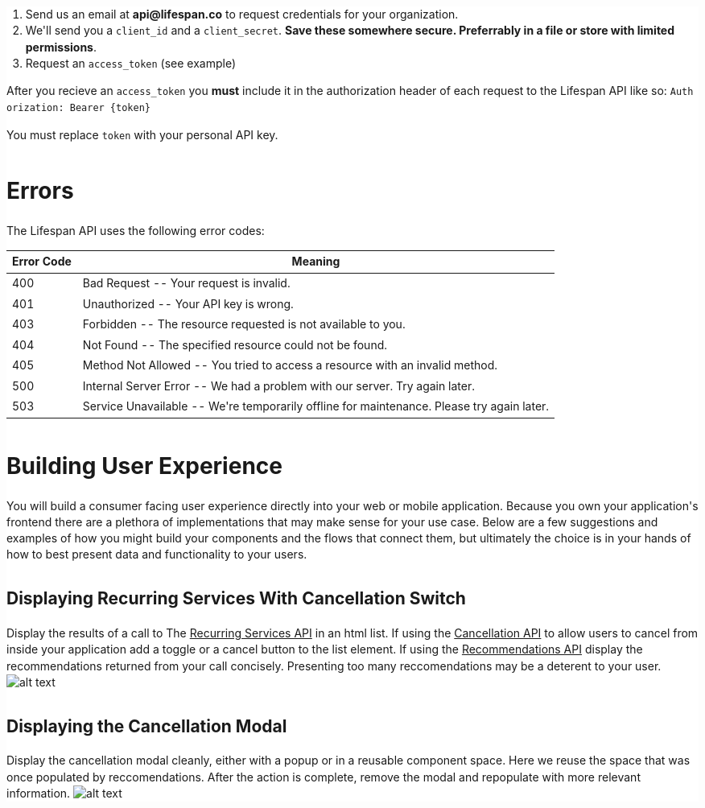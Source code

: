 1. Send us an email at __api@lifespan.co__ to request credentials for your organization.
2. We'll send you a `client_id` and a `client_secret`. __Save these somewhere secure. Preferrably in a file or store with limited permissions__.
3. Request an `access_token` (see example)

After you recieve an `access_token` you __must__ include it in the authorization header of each request to the Lifespan API like so: 
`Authorization: Bearer {token}`

<aside class="notice">
You must replace <code>token</code> with your personal API key.
</aside>

# Errors

The Lifespan API uses the following error codes:


Error Code | Meaning
---------- | -------
400 | Bad Request -- Your request is invalid.
401 | Unauthorized -- Your API key is wrong.
403 | Forbidden -- The resource requested is not available to you.
404 | Not Found -- The specified resource could not be found.
405 | Method Not Allowed -- You tried to access a resource with an invalid method.
500 | Internal Server Error -- We had a problem with our server. Try again later.
503 | Service Unavailable -- We're temporarily offline for maintenance. Please try again later.

# Building User Experience

You will build a consumer facing user experience directly into your web or mobile application. Because you own your application's frontend there are a plethora of implementations that may make sense for your use case. Below are a few suggestions and examples of how you might build your components and the flows that connect them, but ultimately the choice is in your hands of how to best present data and functionality to your users.

## Displaying Recurring Services With Cancellation Switch

Display the results of a call to The <a href="#recurring-services">Recurring Services API</a> in an html list. If using the <a href="#cancellations">Cancellation API</a> to allow users to cancel from inside your application add a toggle or a cancel button to the list element. If using the <a href="#recomendations">Recommendations API</a> display the recommendations returned from your call concisely. Presenting too many reccomendations may be a deterent to your user.
![alt text](https://i.imgur.com/x4771xn.png "List of a user's recurring services with cancellation action")

## Displaying the Cancellation Modal

Display the cancellation modal cleanly, either with a popup or in a reusable component space. Here we reuse the space that was once populated by reccomendations. After the action is complete, remove the modal and repopulate with more relevant information. 
![alt text](https://i.imgur.com/HMUYi7t.png "Show the cancellation modal in close proximity to where the action was initiated")

